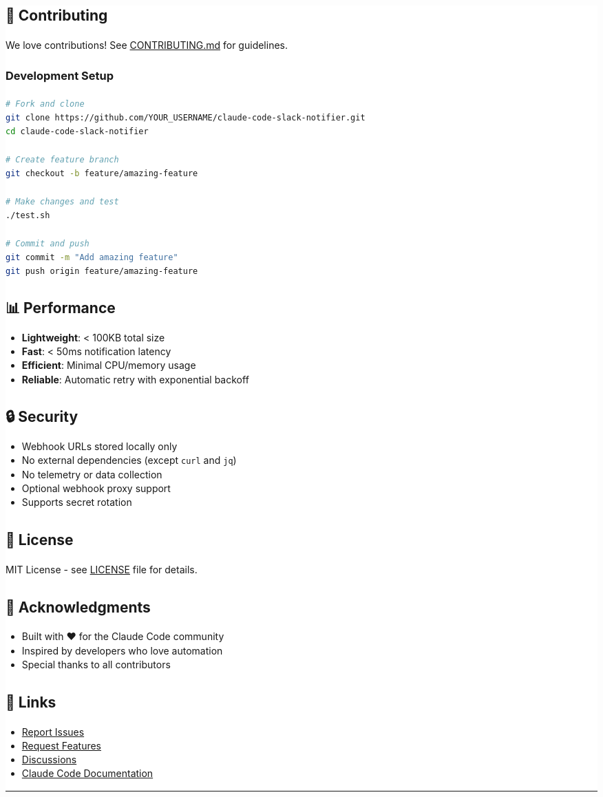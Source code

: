## 🤝 Contributing

We love contributions! See [CONTRIBUTING.md](CONTRIBUTING.md) for guidelines.

### Development Setup

```bash
# Fork and clone
git clone https://github.com/YOUR_USERNAME/claude-code-slack-notifier.git
cd claude-code-slack-notifier

# Create feature branch
git checkout -b feature/amazing-feature

# Make changes and test
./test.sh

# Commit and push
git commit -m "Add amazing feature"
git push origin feature/amazing-feature
```

## 📊 Performance

- **Lightweight**: < 100KB total size
- **Fast**: < 50ms notification latency
- **Efficient**: Minimal CPU/memory usage
- **Reliable**: Automatic retry with exponential backoff

## 🔒 Security

- Webhook URLs stored locally only
- No external dependencies (except `curl` and `jq`)
- No telemetry or data collection
- Optional webhook proxy support
- Supports secret rotation

## 📝 License

MIT License - see [LICENSE](LICENSE) file for details.

## 🙏 Acknowledgments

- Built with ❤️ for the Claude Code community
- Inspired by developers who love automation
- Special thanks to all contributors

## 🔗 Links

- [Report Issues](https://github.com/bartkim0426/claude-code-slack-notifier/issues)
- [Request Features](https://github.com/bartkim0426/claude-code-slack-notifier/issues/new?labels=enhancement)
- [Discussions](https://github.com/bartkim0426/claude-code-slack-notifier/discussions)
- [Claude Code Documentation](https://docs.anthropic.com/en/docs/claude-code)

---